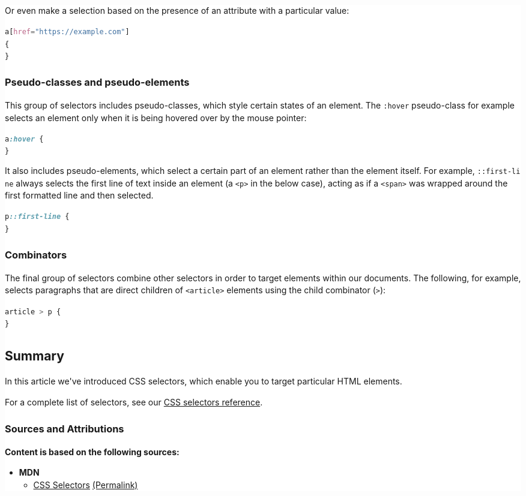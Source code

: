   Or even make a selection based on the presence of an attribute with a particular value:

  ```css
  a[href="https://example.com"]
  {
  }
  ```

  ### Pseudo-classes and pseudo-elements

  This group of selectors includes pseudo-classes, which style certain states of an element. The `:hover` pseudo-class for example selects an element only when it is being hovered over by the mouse pointer:

  ```css
  a:hover {
  }
  ```

  It also includes pseudo-elements, which select a certain part of an element rather than the element itself. For example, `::first-line` always selects the first line of text inside an element (a `<p>` in the below case), acting as if a `<span>` was wrapped around the first formatted line and then selected.

  ```css
  p::first-line {
  }
  ```

  ### Combinators

  The final group of selectors combine other selectors in order to target elements within our documents. The following, for example, selects paragraphs that are direct children of `<article>` elements using the child combinator (`>`):

  ```css
  article > p {
  }
  ```

## Summary

In this article we've introduced CSS selectors, which enable you to target particular HTML elements.

For a complete list of selectors, see our [CSS selectors reference](https://developer.mozilla.org/en-US/docs/Web/CSS/CSS_selectors).

### Sources and Attributions

**Content is based on the following sources:**

- **MDN**
  - [CSS Selectors](https://developer.mozilla.org/en-US/docs/Learn/CSS/Building_blocks/Selectors) [(Permalink)](https://github.com/mdn/content/blob/da6e9eb84d4020540ab07b43b2be295c73173ffd/files/en-us/learn/css/building_blocks/selectors/index.md)